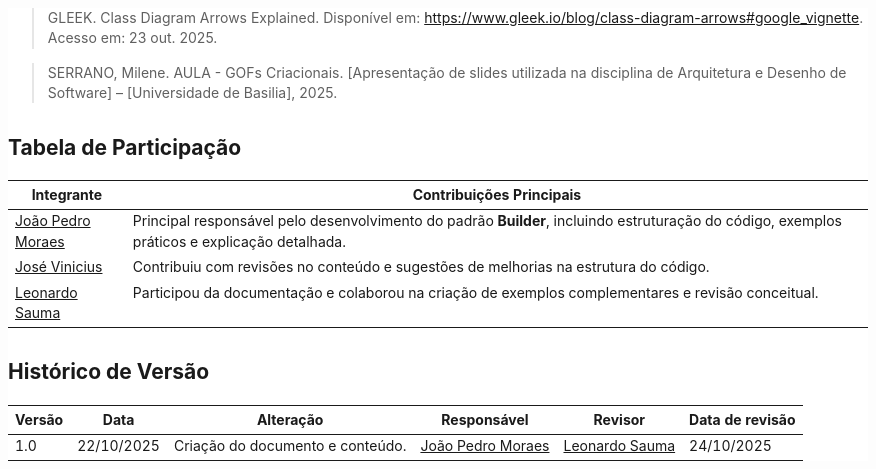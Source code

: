 > GLEEK. Class Diagram Arrows Explained. Disponível em: <https://www.gleek.io/blog/class-diagram-arrows#google_vignette>. Acesso em: 23 out. 2025.

> SERRANO, Milene. AULA - GOFs Criacionais. [Apresentação de slides utilizada na disciplina de Arquitetura e Desenho de Software] – [Universidade de Basilia], 2025.

## Tabela de Participação
| Integrante | Contribuições Principais |
|-------------|------------------------------------------------------------------------------------------|
| [João Pedro Moraes](https://github.com/JoaoPedro2206) | Principal responsável pelo desenvolvimento do padrão **Builder**, incluindo estruturação do código, exemplos práticos e explicação detalhada. |
| [José Vinicius](https://github.com/JoseViniciusQueiroz) | Contribuiu com revisões no conteúdo e sugestões de melhorias na estrutura do código. |
| [Leonardo Sauma](https://github.com/leohssjr) | Participou da documentação e colaborou na criação de exemplos complementares e revisão conceitual. |

## Histórico de Versão

| Versão | Data | Alteração | Responsável | Revisor | Data de revisão |
| ------ | ---- | --------- | ----------- | ------- | --------------- |
| 1.0    | 22/10/2025 | Criação do documento e conteúdo. | [João Pedro Moraes](https://github.com/JoaoPedro2206) |[Leonardo Sauma](https://github.com/leohssjr) |24/10/2025 |